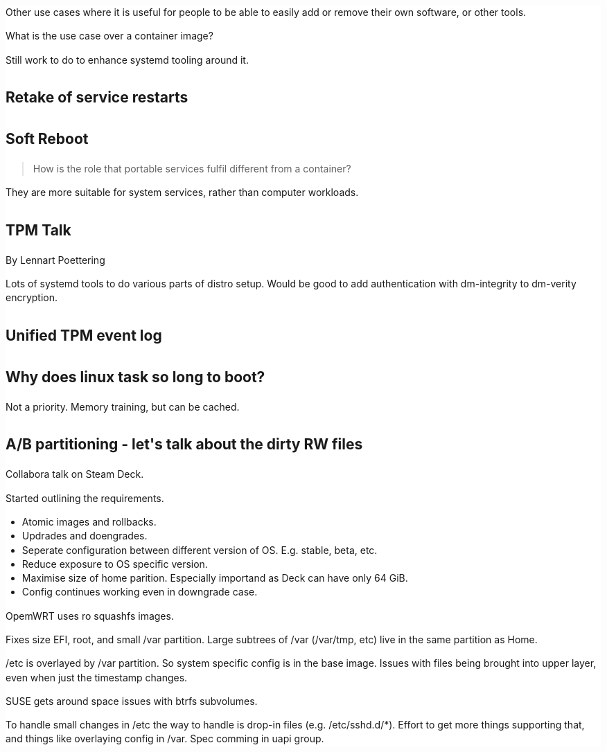 Other use cases where it is useful for people to be able to easily add or remove
their own software, or other tools.

What is the use case over a container image?

Still work to do to enhance systemd tooling around it.

## Retake of service restarts

## Soft Reboot

> How is the role that portable services fulfil different from a container?

They are more suitable for system services, rather than computer workloads.

## TPM Talk

By Lennart Poettering

Lots of systemd tools to do various parts of distro setup.
Would be good to add authentication with dm-integrity to dm-verity encryption.

## Unified TPM event log

## Why does linux task so long to boot?

Not a priority.
Memory training, but can be cached.

## A/B partitioning - let's talk about the dirty RW files

Collabora talk on Steam Deck.

Started outlining the requirements.

* Atomic images and rollbacks.
* Updrades and doengrades.
* Seperate configuration between different version of OS. E.g. stable, beta, etc.
* Reduce exposure to OS specific version.
* Maximise size of home parition. Especially importand as Deck can have only 64 GiB.
* Config continues working even in downgrade case.

OpemWRT uses ro squashfs images.

Fixes size EFI, root, and small /var partition. Large subtrees of /var
(/var/tmp, etc) live in the same partition as Home.

/etc is overlayed by /var partition. So system specific config is in the base
image. Issues with files being brought into upper layer, even when just the
timestamp changes.

SUSE gets around space issues with btrfs subvolumes.

To handle small changes in /etc the way to handle is drop-in files (e.g.
/etc/sshd.d/*). Effort to get more things supporting that, and things like
overlaying config in /var. Spec comming in uapi group.
